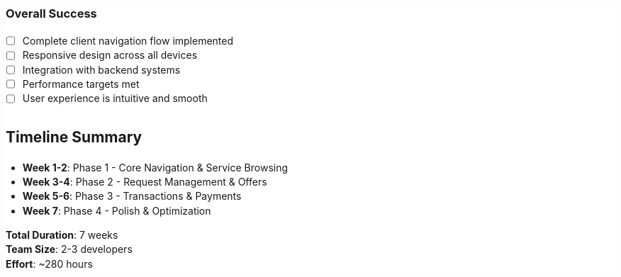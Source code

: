 ### Overall Success
- [ ] Complete client navigation flow implemented
- [ ] Responsive design across all devices
- [ ] Integration with backend systems
- [ ] Performance targets met
- [ ] User experience is intuitive and smooth

## Timeline Summary

- **Week 1-2**: Phase 1 - Core Navigation & Service Browsing
- **Week 3-4**: Phase 2 - Request Management & Offers
- **Week 5-6**: Phase 3 - Transactions & Payments
- **Week 7**: Phase 4 - Polish & Optimization

**Total Duration**: 7 weeks  
**Team Size**: 2-3 developers  
**Effort**: ~280 hours
